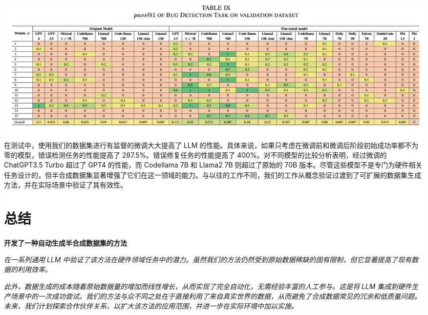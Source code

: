 ![test-result-finetued2](../images/Hardware-Phi-1-5B-A-Large-Language-Model-Encodes-Hardware-Domain-Specific-Knowledge/test-result-finetued2.png)



在测试中，使用我们的数据集进行有监督的微调大大提高了 LLM 的性能。具体来说，如果只考虑在微调前和微调后阶段初始成功率都不为零的模型，错误检测任务的性能提高了 287.5%。错误修复任务的性能提高了 400%。对不同模型的比较分析表明，经过微调的 ChatGPT3.5 Turbo 超过了 GPT4 的性能，而 Codellama 7B 和 Llama2 7B 则超过了原始的 70B 版本。尽管这些模型不是专门为硬件相关任务设计的，但半合成数据集显著增强了它们在这一领域的能力。与以往的工作不同，我们的工作从概念验证过渡到了可扩展的数据集生成方法，并在实际场景中验证了其有效性。



# 总结

**开发了一种自动生成半合成数据集的方法**

*在一系列通用 LLM 中验证了该方法在硬件领域任务中的潜力。虽然我们的方法仍然受到原始数据稀缺的固有限制，但它显著提高了现有数据的利用效率。*

*此外，数据生成的成本随着原始数据量的增加而线性增长，从而实现了完全自动化，无需经验丰富的人工参与。这是将 LLM 集成到硬件生产场景中的一次成功尝试。我们的方法与众不同之处在于直接利用了来自真实世界的数据，从而避免了合成数据常见的冗余和低质量问题。未来，我们计划探索合作伙伴关系，以扩大该方法的应用范围，并进一步在实际环境中加以实施。*

